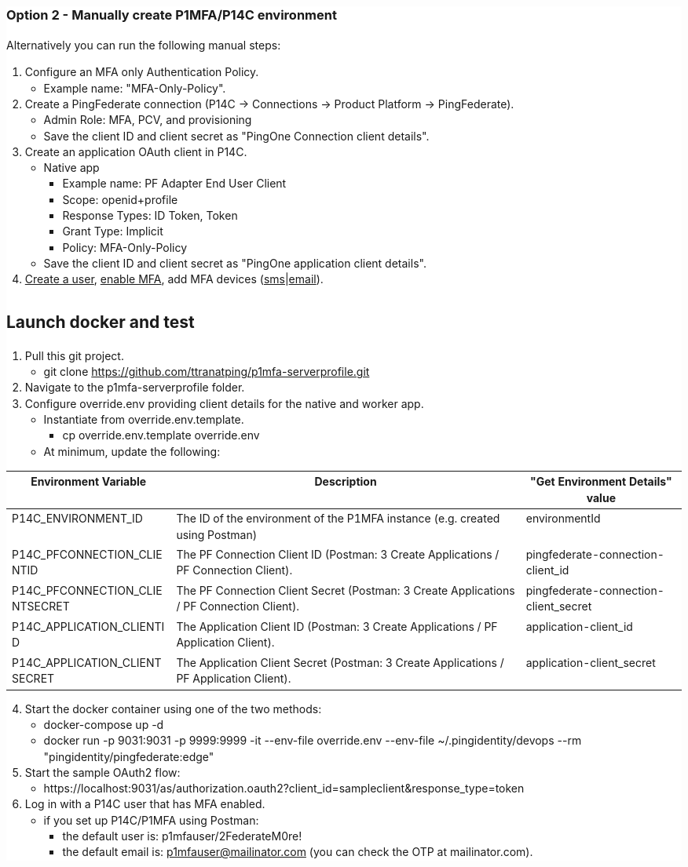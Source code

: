 ### Option 2 - Manually create P1MFA/P14C environment

Alternatively you can run the following manual steps:

1. Configure an MFA only Authentication Policy.
     - Example name: "MFA-Only-Policy".
2. Create a PingFederate connection (P14C -> Connections -> Product Platform -> PingFederate).
     - Admin Role: MFA, PCV, and provisioning
     - Save the client ID and client secret as "PingOne Connection client details".
3. Create an application OAuth client in P14C.
     - Native app
       - Example name: PF Adapter End User Client
       - Scope: openid+profile
       - Response Types: ID Token, Token
       - Grant Type: Implicit
       - Policy: MFA-Only-Policy
     - Save the client ID and client secret as "PingOne application client details".
4. [Create a user](https://apidocs.pingidentity.com/pingone/platform/v1/api/#post-create-user), [enable MFA](https://apidocs.pingidentity.com/pingone/platform/v1/api/#put-update-user-mfa-enabled), add MFA devices ([sms](https://apidocs.pingidentity.com/pingone/platform/v1/api/#post-create-mfa-user-device-sms)|[email](https://apidocs.pingidentity.com/pingone/platform/v1/api/#post-create-mfa-user-device-email)).

## Launch docker and test

1. Pull this git project.
    - git clone https://github.com/ttranatping/p1mfa-serverprofile.git
2. Navigate to the p1mfa-serverprofile folder.
3. Configure override.env providing client details for the native and worker app.
    - Instantiate from override.env.template.
        - cp override.env.template override.env
    - At minimum, update the following:

| Environment Variable | Description | "Get Environment Details" value
| --- | --- | ---
| P14C_ENVIRONMENT_ID | The ID of the environment of the P1MFA instance (e.g. created using Postman) | environmentId
| P14C_PFCONNECTION_CLIENTID | The PF Connection Client ID (Postman: 3 Create Applications / PF Connection Client). | pingfederate-connection-client_id
| P14C_PFCONNECTION_CLIENTSECRET | The PF Connection Client Secret (Postman: 3 Create Applications / PF Connection Client). | pingfederate-connection-client_secret
| P14C_APPLICATION_CLIENTID | The Application Client ID (Postman: 3 Create Applications / PF Application Client). | application-client_id
| P14C_APPLICATION_CLIENTSECRET | The Application Client Secret (Postman: 3 Create Applications / PF Application Client). | application-client_secret

4. Start the docker container using one of the two methods:
    - docker-compose up -d
    - docker run -p 9031:9031 -p 9999:9999 -it --env-file override.env --env-file ~/.pingidentity/devops --rm  "pingidentity/pingfederate:edge"
5. Start the sample OAuth2 flow: 
    - https://localhost:9031/as/authorization.oauth2?client_id=sampleclient&response_type=token
6. Log in with a P14C user that has MFA enabled.
    - if you set up P14C/P1MFA using Postman:
      - the default user is: p1mfauser/2FederateM0re!
      - the default email is: p1mfauser@mailinator.com (you can check the OTP at mailinator.com).
    
